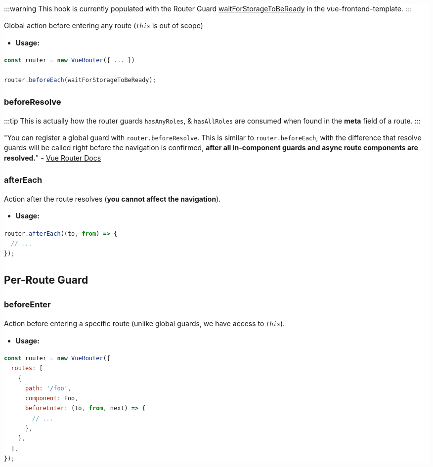 :::warning
This hook is currently populated with the Router Guard [waitForStorageToBeReady](/routing/#waitforstoragetobeready) in the vue-frontend-template.
:::

Global action before entering any route (_`this`_ is out of scope)

- **Usage:**

```js
const router = new VueRouter({ ... })

router.beforeEach(waitForStorageToBeReady);

```

### beforeResolve

:::tip
This is actually how the router guards `hasAnyRoles`, & `hasAllRoles` are consumed when found in the **meta** field of a route.
:::

"You can register a global guard with `router.beforeResolve`. This is similar to `router.beforeEach`, with the difference that resolve guards will be called right before the navigation is confirmed, **after all in-component guards and async route components are resolved.**" - [Vue Router Docs](https://router.vuejs.org/guide/advanced/navigation-guards.html#global-resolve-guards)

### afterEach

Action after the route resolves (**you cannot affect the navigation**).

- **Usage:**

```js
router.afterEach((to, from) => {
  // ...
});
```

## Per-Route Guard

### beforeEnter

Action before entering a specific route (unlike global guards, we have access to _`this`_).

- **Usage:**

```js
const router = new VueRouter({
  routes: [
    {
      path: '/foo',
      component: Foo,
      beforeEnter: (to, from, next) => {
        // ...
      },
    },
  ],
});
```
